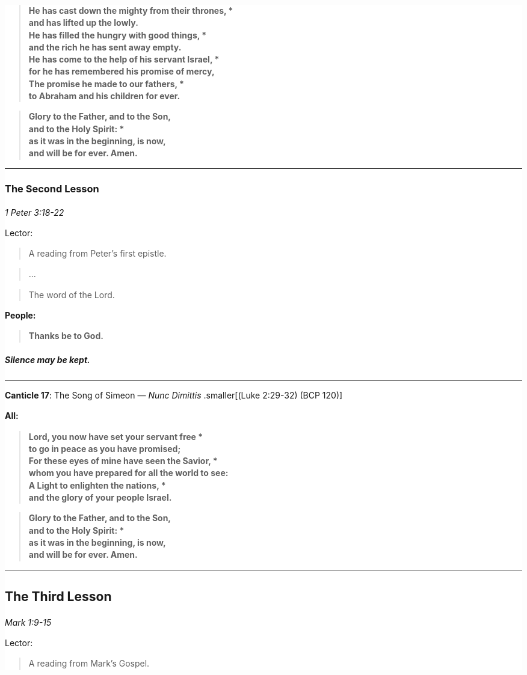 > **He has cast down the mighty from their thrones, \*    
and has lifted up the lowly.  
He has filled the hungry with good things, \*    
and the rich he has sent away empty.  
He has come to the help of his servant Israel, \*    
for he has remembered his promise of mercy,  
The promise he made to our fathers, \*    
to Abraham and his children for ever.**
  
> **Glory to the Father, and to the Son,  
and to the Holy Spirit: \*    
as it was in the beginning, is now,  
and will be for ever. Amen.**

---
### The Second Lesson
_1 Peter 3:18-22_

Lector:

> A reading from Peter’s first epistle.

> ...

> The word of the Lord.

**People:**

> **Thanks be to God.**

##### Silence may be kept.

---
**Canticle 17**: The Song of Simeon — _Nunc Dimittis_ .smaller[(Luke 2:29-32) (BCP 120)]

**All:**

> **Lord, you now have set your servant free \*  
to go in peace as you have promised;  
For these eyes of mine have seen the Savior, \*  
whom you have prepared for all the world to see:  
A Light to enlighten the nations, \*  
and the glory of your people Israel.**

> **Glory to the Father, and to the Son,  
and to the Holy Spirit: \*  
as it was in the beginning, is now,  
and will be for ever. Amen.**

---
## The Third Lesson
_Mark 1:9-15_

Lector:

> A reading from Mark’s Gospel.

